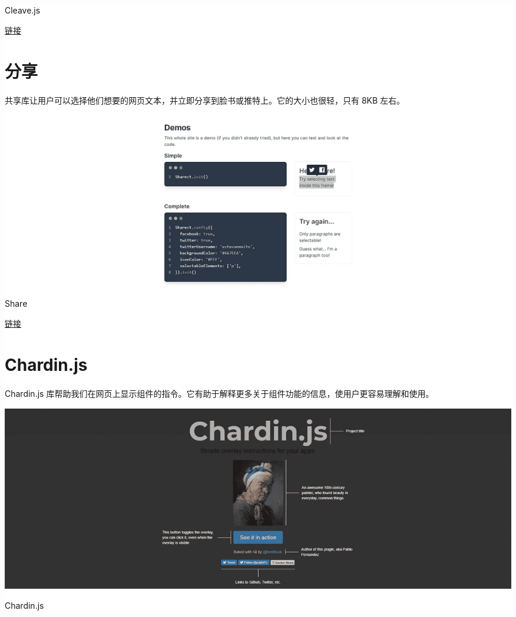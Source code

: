 Cleave.js

[链接](https://nosir.github.io/cleave.js/)

# 分享

共享库让用户可以选择他们想要的网页文本，并立即分享到脸书或推特上。它的大小也很轻，只有 8KB 左右。

![](img/da52df79d13b133bc914ec4e99f77026.png)

Share

[链接](https://estevanmaito.github.io/sharect/)

# Chardin.js

Chardin.js 库帮助我们在网页上显示组件的指令。它有助于解释更多关于组件功能的信息，使用户更容易理解和使用。

![](img/723c7dce571e8fe9273c192403296b94.png)

Chardin.js
